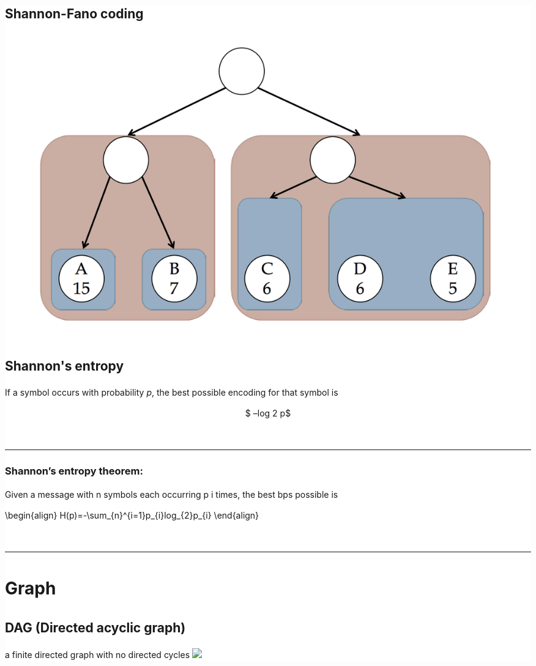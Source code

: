 ## Shannon-Fano coding

![Shannon fano.png](resources/4226BBA6931106BEE04594D509474AAF.png)

## Shannon's entropy
If a symbol occurs with probability $p$, the best possible encoding for that symbol is
<p align="center">$ –log 2 p$</p> 

<br />

---

### Shannon’s entropy theorem:
Given a message with n symbols each occurring p i times, the best bps possible is

\begin{align}
H(p)=-\sum_{n}^{i=1}p_{i}log_{2}p_{i}
\end{align}

<br />

---

# Graph

## DAG (Directed acyclic graph)
a finite directed graph with no directed cycles
<img src="https://upload.wikimedia.org/wikipedia/commons/thumb/c/c6/Topological_Ordering.svg/440px-Topological_Ordering.svg.png" style="width: 200px;"/> 
